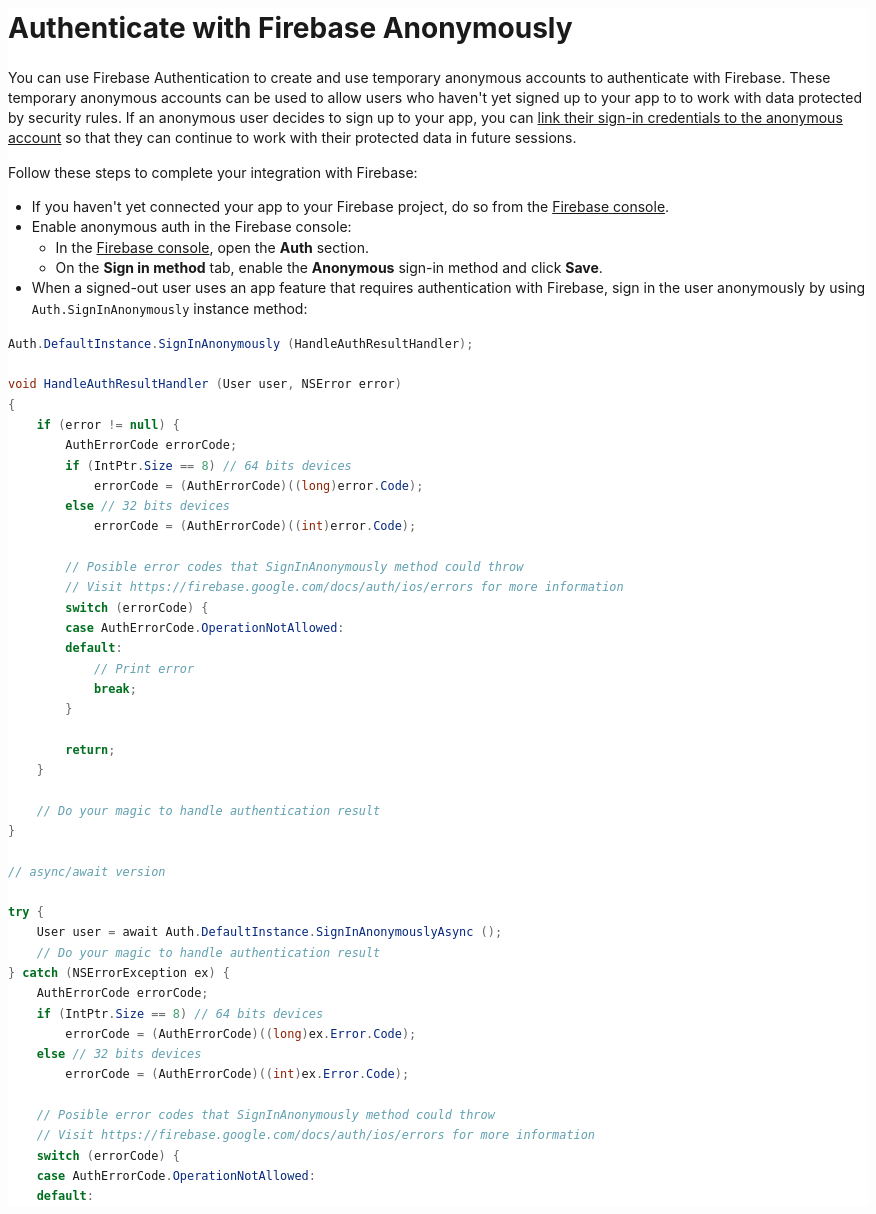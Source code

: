 
# Authenticate with Firebase Anonymously

You can use Firebase Authentication to create and use temporary anonymous accounts to authenticate with Firebase. These temporary anonymous accounts can be used to allow users who haven't yet signed up to your app to to work with data protected by security rules. If an anonymous user decides to sign up to your app, you can [link their sign-in credentials to the anonymous account](#link-multiple-auth-providers-to-an-account) so that they can continue to work with their protected data in future sessions.

Follow these steps to complete your integration with Firebase:

* If you haven't yet connected your app to your Firebase project, do so from the [Firebase console][1].
* Enable anonymous auth in the Firebase console:
  * In the [Firebase console][1], open the **Auth** section.
  * On the **Sign in method** tab, enable the **Anonymous** sign-in method and click **Save**.
* When a signed-out user uses an app feature that requires authentication with Firebase, sign in the user anonymously by using `Auth.SignInAnonymously` instance method:

```csharp
Auth.DefaultInstance.SignInAnonymously (HandleAuthResultHandler);

void HandleAuthResultHandler (User user, NSError error)
{
	if (error != null) {
		AuthErrorCode errorCode;
		if (IntPtr.Size == 8) // 64 bits devices
			errorCode = (AuthErrorCode)((long)error.Code);
		else // 32 bits devices
			errorCode = (AuthErrorCode)((int)error.Code);

		// Posible error codes that SignInAnonymously method could throw
		// Visit https://firebase.google.com/docs/auth/ios/errors for more information
		switch (errorCode) {
		case AuthErrorCode.OperationNotAllowed:
		default:
			// Print error
			break;
		}

		return;
	}

	// Do your magic to handle authentication result
}

// async/await version

try {
	User user = await Auth.DefaultInstance.SignInAnonymouslyAsync ();
	// Do your magic to handle authentication result
} catch (NSErrorException ex) {
	AuthErrorCode errorCode;
	if (IntPtr.Size == 8) // 64 bits devices
		errorCode = (AuthErrorCode)((long)ex.Error.Code);
	else // 32 bits devices
		errorCode = (AuthErrorCode)((int)ex.Error.Code);

	// Posible error codes that SignInAnonymously method could throw
	// Visit https://firebase.google.com/docs/auth/ios/errors for more information
	switch (errorCode) {
	case AuthErrorCode.OperationNotAllowed:
	default:
```

[1]: https://firebase.google.com/console/
[2]: http://support.google.com/firebase/answer/7015592
[3]: https://components.xamarin.com/gettingstarted/googleiossignin
[4]: https://components.xamarin.com/gettingstarted/facebookios
[5]: https://developers.facebook.com/
[6]: https://console.firebase.google.com/u/0/project/_/settings/serviceaccounts/adminsdk
[7]: https://www.nuget.org/packages/xamarin.auth
[8]: https://components.xamarin.com/gettingstarted/xamarin.auth
[9]: https://apps.twitter.com/
[10]: https://github.com/settings/applications/new
[11]: https://github.com/settings/developers
[12]: https://support.google.com/firebase/answer/7000714
[14]: https://firebase.google.com/pricing/
[15]: https://firebase.google.com/docs/cloud-messaging/ios/certs
[16]: https://developer.apple.com/membercenter/index.action
[17]: https://firebase.google.com/docs/auth/admin/create-custom-tokens
[18]: https://components.xamarin.com/view/firebaseiosdynamiclinks
[19]: https://firebase.google.com/docs/auth/custom-email-handler
[20]: https://firebase.google.com/docs/auth/ios/account-linking
[note_icon]: https://cdn3.iconfinder.com/data/icons/UltimateGnome/22x22/apps/gnome-app-install-star.png
[warning_icon]: https://cdn2.iconfinder.com/data/icons/freecns-cumulus/32/519791-101_Warning-20.png